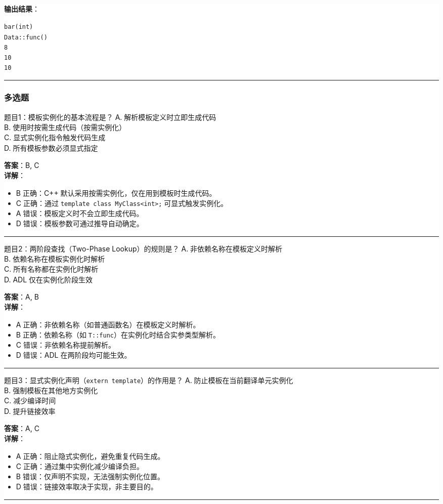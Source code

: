 **输出结果**：
```
bar(int)
Data::func()
8
10
10
```

---


### 多选题

题目1：模板实例化的基本流程是？
A. 解析模板定义时立即生成代码  
B. 使用时按需生成代码（按需实例化）  
C. 显式实例化指令触发代码生成  
D. 所有模板参数必须显式指定  

**答案**：B, C  
**详解**：  
- B 正确：C++ 默认采用按需实例化，仅在用到模板时生成代码。  
- C 正确：通过 `template class MyClass<int>;` 可显式触发实例化。  
- A 错误：模板定义时不会立即生成代码。  
- D 错误：模板参数可通过推导自动确定。

---

题目2：两阶段查找（Two-Phase Lookup）的规则是？
A. 非依赖名称在模板定义时解析  
B. 依赖名称在模板实例化时解析  
C. 所有名称都在实例化时解析  
D. ADL 仅在实例化阶段生效  

**答案**：A, B  
**详解**：  
- A 正确：非依赖名称（如普通函数名）在模板定义时解析。  
- B 正确：依赖名称（如 `T::func`）在实例化时结合实参类型解析。  
- C 错误：非依赖名称提前解析。  
- D 错误：ADL 在两阶段均可能生效。

---

题目3：显式实例化声明（`extern template`）的作用是？
A. 防止模板在当前翻译单元实例化  
B. 强制模板在其他地方实例化  
C. 减少编译时间  
D. 提升链接效率  

**答案**：A, C  
**详解**：  
- A 正确：阻止隐式实例化，避免重复代码生成。  
- C 正确：通过集中实例化减少编译负担。  
- B 错误：仅声明不实现，无法强制实例化位置。  
- D 错误：链接效率取决于实现，非主要目的。

---